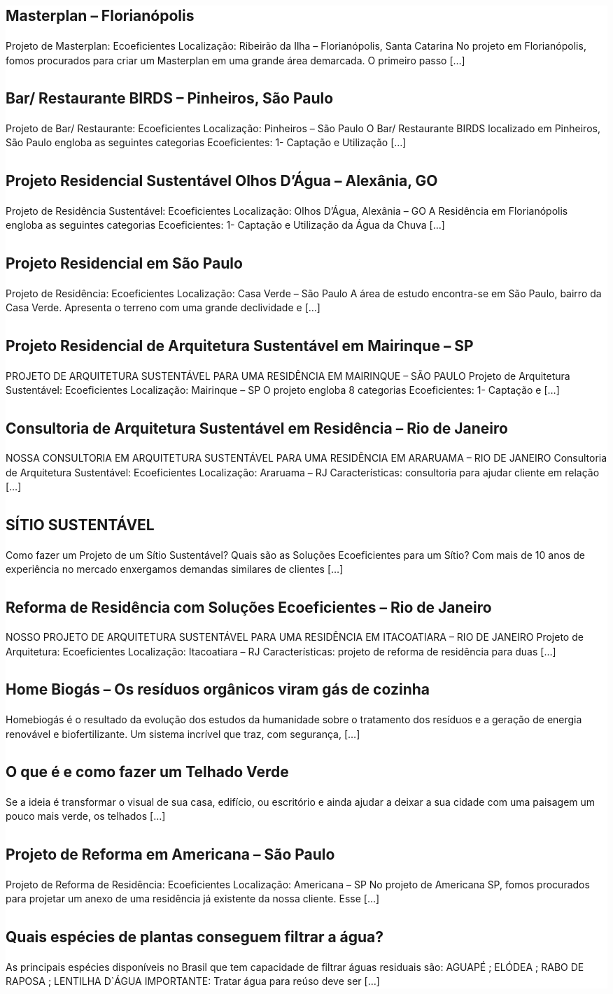 ##  Masterplan – Florianópolis
Projeto de Masterplan: Ecoeficientes Localização: Ribeirão da Ilha – Florianópolis, Santa Catarina No projeto em Florianópolis, fomos procurados para criar um Masterplan em uma grande área demarcada. O primeiro passo […]
##  Bar/ Restaurante BIRDS – Pinheiros, São Paulo
Projeto de Bar/ Restaurante: Ecoeficientes Localização: Pinheiros – São Paulo O Bar/ Restaurante BIRDS localizado em Pinheiros, São Paulo engloba as seguintes categorias Ecoeficientes: 1- Captação e Utilização […]
##  Projeto Residencial Sustentável Olhos D’Água – Alexânia, GO
Projeto de Residência Sustentável: Ecoeficientes Localização: Olhos D’Água, Alexânia – GO A Residência em Florianópolis engloba as seguintes categorias Ecoeficientes: 1- Captação e Utilização da Água da Chuva […]
##  Projeto Residencial em São Paulo
Projeto de Residência: Ecoeficientes Localização: Casa Verde – São Paulo A área de estudo encontra-se em São Paulo, bairro da Casa Verde. Apresenta o terreno com uma grande declividade e […]
##  Projeto Residencial de Arquitetura Sustentável em Mairinque – SP
PROJETO DE ARQUITETURA SUSTENTÁVEL PARA UMA RESIDÊNCIA EM MAIRINQUE – SÃO PAULO Projeto de Arquitetura Sustentável: Ecoeficientes Localização: Mairinque – SP O projeto engloba 8 categorias Ecoeficientes: 1- Captação e […]
##  Consultoria de Arquitetura Sustentável em Residência – Rio de Janeiro
NOSSA CONSULTORIA EM ARQUITETURA SUSTENTÁVEL PARA UMA RESIDÊNCIA EM ARARUAMA – RIO DE JANEIRO Consultoria de Arquitetura Sustentável: Ecoeficientes Localização: Araruama – RJ Características: consultoria para ajudar cliente em relação […]
##  SÍTIO SUSTENTÁVEL
Como fazer um Projeto de um Sítio Sustentável? Quais são as Soluções Ecoeficientes para um Sítio? Com mais de 10 anos de experiência no mercado enxergamos demandas similares de clientes […]
##  Reforma de Residência com Soluções Ecoeficientes – Rio de Janeiro
NOSSO PROJETO DE ARQUITETURA SUSTENTÁVEL PARA UMA RESIDÊNCIA EM ITACOATIARA – RIO DE JANEIRO Projeto de Arquitetura: Ecoeficientes Localização: Itacoatiara – RJ Características: projeto de reforma de residência para duas […]
##  Home Biogás – Os resíduos orgânicos viram gás de cozinha
Homebiogás é o resultado da evolução dos estudos da humanidade sobre o tratamento dos resíduos e a geração de energia renovável e biofertilizante. Um sistema incrível que traz, com segurança, […]
##  O que é e como fazer um Telhado Verde
Se a ideia é transformar o visual de sua casa, edifício, ou escritório e ainda ajudar a deixar a sua cidade com uma paisagem um pouco mais verde, os telhados […]
##  Projeto de Reforma em Americana – São Paulo
Projeto de Reforma de Residência: Ecoeficientes Localização: Americana – SP No projeto de Americana SP, fomos procurados para projetar um anexo de uma residência já existente da nossa cliente. Esse […]
##  Quais espécies de plantas conseguem filtrar a água?
As principais espécies disponíveis no Brasil que tem capacidade de filtrar águas residuais são: AGUAPÉ ; ELÓDEA ; RABO DE RAPOSA ; LENTILHA D`ÁGUA IMPORTANTE: Tratar água para reúso deve ser […]